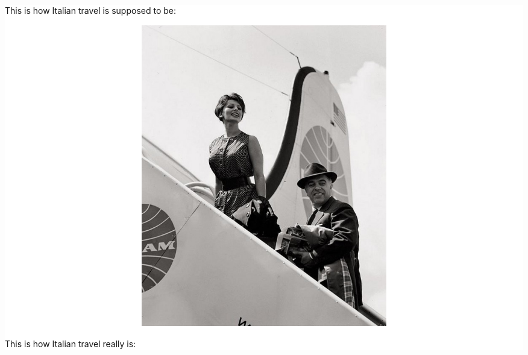 This is how Italian travel is supposed to be:

<p style="text-align: center;">
  <a href="https://raw.githubusercontent.com/vkblog/vkblog.github.io/master/public/img/2013/06/H0223-L25185085.jpg"><img class="aligncenter  wp-image-8831" alt="H0223-L25185085" src="https://raw.githubusercontent.com/vkblog/vkblog.github.io/master/public/img/2013/06/H0223-L25185085-580x713.jpg" width="406" height="499" /></a>
</p>

<p style="text-align: left;">
  This is how Italian travel really is:
</p>

<p style="text-align: center;">